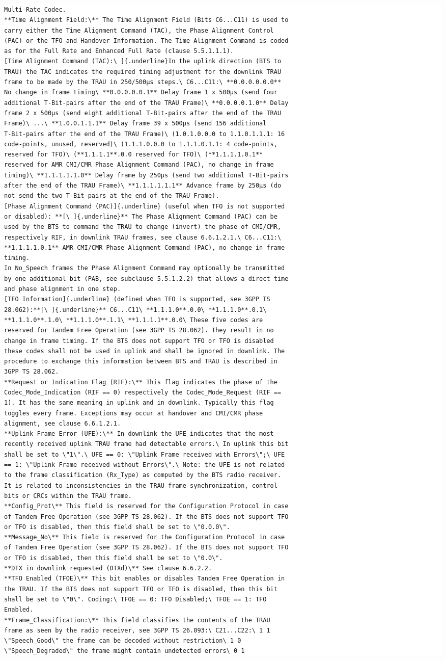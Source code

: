 ```{=html}
Multi-Rate Codec.
**Time Alignment Field:\** The Time Alignment Field (Bits C6...C11) is used to
carry either the Time Alignment Command (TAC), the Phase Alignment Control
(PAC) or the TFO and Handover Information. The Time Alignment Command is coded
as for the Full Rate and Enhanced Full Rate (clause 5.5.1.1.1).
[Time Alignment Command (TAC):\ ]{.underline}In the uplink direction (BTS to
TRAU) the TAC indicates the required timing adjustment for the downlink TRAU
frame to be made by the TRAU in 250/500μs steps.\ C6...C11:\ **0.0.0.0.0.0**
No change in frame timing\ **0.0.0.0.0.1** Delay frame 1 x 500μs (send four
additional T-Bit-pairs after the end of the TRAU Frame)\ **0.0.0.0.1.0** Delay
frame 2 x 500μs (send eight additional T-Bit-pairs after the end of the TRAU
Frame)\ ...\ **1.0.0.1.1.1** Delay frame 39 x 500μs (send 156 additional
T-Bit-pairs after the end of the TRAU Frame)\ (1.0.1.0.0.0 to 1.1.0.1.1.1: 16
code-points, unused, reserved)\ (1.1.1.0.0.0 to 1.1.1.0.1.1: 4 code-points,
reserved for TFO)\ (**1.1.1.1**.0.0 reserved for TFO)\ (**1.1.1.1.0.1**
reserved for AMR CMI/CMR Phase Alignment Command (PAC), no change in frame
timing)\ **1.1.1.1.1.0** Delay frame by 250μs (send two additional T-Bit-pairs
after the end of the TRAU Frame)\ **1.1.1.1.1.1** Advance frame by 250μs (do
not send the two T-Bit-pairs at the end of the TRAU Frame).
[Phase Alignment Command (PAC)]{.underline} (useful when TFO is not supported
or disabled): **[\ ]{.underline}** The Phase Alignment Command (PAC) can be
used by the BTS to command the TRAU to change (invert) the phase of CMI/CMR,
respectively RIF, in downlink TRAU frames, see clause 6.6.1.2.1.\ C6...C11:\
**1.1.1.1.0.1** AMR CMI/CMR Phase Alignment Command (PAC), no change in frame
timing.
In No_Speech frames the Phase Alignment Command may optionally be transmitted
by one additional bit (PAB, see subclause 5.5.1.2.2) that allows a direct time
and phase alignment in one step.
[TFO Information]{.underline} (defined when TFO is supported, see 3GPP TS
28.062):**[\ ]{.underline}** C6...C11\ **1.1.1.0**.0.0\ **1.1.1.0**.0.1\
**1.1.1.0**.1.0\ **1.1.1.0**.1.1\ **1.1.1.1**.0.0\ These five codes are
reserved for Tandem Free Operation (see 3GPP TS 28.062). They result in no
change in frame timing. If the BTS does not support TFO or TFO is disabled
these codes shall not be used in uplink and shall be ignored in downlink. The
procedure to exchange this information between BTS and TRAU is described in
3GPP TS 28.062.
**Request or Indication Flag (RIF):\** This flag indicates the phase of the
Codec_Mode_Indication (RIF == 0) respectively the Codec_Mode_Request (RIF ==
1). It has the same meaning in uplink and in downlink. Typically this flag
toggles every frame. Exceptions may occur at handover and CMI/CMR phase
alignment, see clause 6.6.1.2.1.
**Uplink Frame Error (UFE):\** In downlink the UFE indicates that the most
recently received uplink TRAU frame had detectable errors.\ In uplink this bit
shall be set to \"1\".\ UFE == 0: \"Uplink Frame received with Errors\";\ UFE
== 1: \"Uplink Frame received without Errors\".\ Note: the UFE is not related
to the frame classification (Rx_Type) as computed by the BTS radio receiver.
It is related to inconsistencies in the TRAU frame synchronization, control
bits or CRCs within the TRAU frame.
**Config_Prot\** This field is reserved for the Configuration Protocol in case
of Tandem Free Operation (see 3GPP TS 28.062). If the BTS does not support TFO
or TFO is disabled, then this field shall be set to \"0.0.0\".
**Message_No\** This field is reserved for the Configuration Protocol in case
of Tandem Free Operation (see 3GPP TS 28.062). If the BTS does not support TFO
or TFO is disabled, then this field shall be set to \"0.0\".
**DTX in downlink requested (DTXd)\** See clause 6.6.2.2.
**TFO Enabled (TFOE)\** This bit enables or disables Tandem Free Operation in
the TRAU. If the BTS does not support TFO or TFO is disabled, then this bit
shall be set to \"0\". Coding:\ TFOE == 0: TFO Disabled;\ TFOE == 1: TFO
Enabled.
**Frame_Classification:\** This field classifies the contents of the TRAU
frame as seen by the radio receiver, see 3GPP TS 26.093:\ C21...C22:\ 1 1
\"Speech_Good\" the frame can be decoded without restriction\ 1 0
\"Speech_Degraded\" the frame might contain undetected errors\ 0 1
```